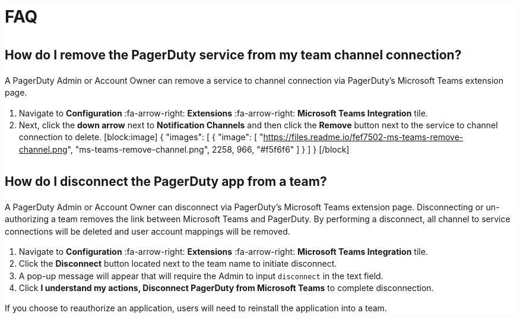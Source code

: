 # FAQ

## How do I remove the PagerDuty service from my team channel connection?

A PagerDuty Admin or Account Owner can remove a service to channel connection via PagerDuty’s Microsoft Teams extension page. 

1. Navigate to **Configuration** :fa-arrow-right: **Extensions** :fa-arrow-right: **Microsoft Teams Integration** tile.
2. Next, click the **down arrow** next to **Notification Channels** and then click the **Remove** button next to the service to channel connection to delete.
[block:image]
{
  "images": [
    {
      "image": [
        "https://files.readme.io/fef7502-ms-teams-remove-channel.png",
        "ms-teams-remove-channel.png",
        2258,
        966,
        "#f5f6f6"
      ]
    }
  ]
}
[/block]
## How do I disconnect the PagerDuty app from a team? 

A PagerDuty Admin or Account Owner can disconnect via PagerDuty’s Microsoft Teams extension page. Disconnecting or un-authorizing a team removes the link between Microsoft Teams and PagerDuty. By performing a disconnect, all channel to service connections will be deleted and user account mappings will be removed. 

1. Navigate to **Configuration** :fa-arrow-right: **Extensions** :fa-arrow-right: **Microsoft Teams Integration** tile. 
2. Click the **Disconnect** button located next to the team name to initiate disconnect. 
3. A pop-up message will appear that will require the Admin to input `disconnect` in the text field. 
4. Click **I understand my actions, Disconnect PagerDuty from Microsoft Teams** to complete disconnection.

If you choose to reauthorize an application, users will need to reinstall the application into a team.